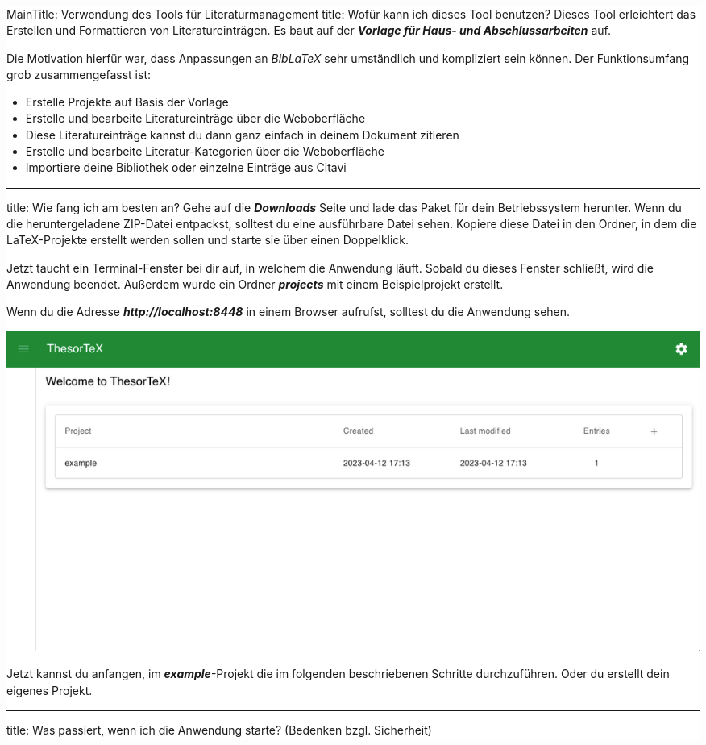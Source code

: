 MainTitle: Verwendung des Tools für Literaturmanagement
title: Wofür kann ich dieses Tool benutzen?
Dieses Tool erleichtert das Erstellen und Formattieren von Literatureinträgen. Es baut auf der ***Vorlage für Haus- und Abschlussarbeiten*** auf.

Die Motivation hierfür war, dass Anpassungen an *BibLaTeX* sehr umständlich und kompliziert sein können. Der Funktionsumfang grob zusammengefasst ist:
- Erstelle Projekte auf Basis der Vorlage
- Erstelle und bearbeite Literatureinträge über die Weboberfläche
- Diese Literatureinträge kannst du dann ganz einfach in deinem Dokument zitieren
- Erstelle und bearbeite Literatur-Kategorien über die Weboberfläche
- Importiere deine Bibliothek oder einzelne Einträge aus Citavi

---

title: Wie fang ich am besten an?
Gehe auf die ***Downloads*** Seite und lade das Paket für dein Betriebssystem herunter. Wenn du die heruntergeladene ZIP-Datei entpackst, solltest du eine ausführbare Datei sehen. Kopiere diese Datei in den Ordner, in dem die LaTeX-Projekte erstellt werden sollen und starte sie über einen Doppelklick.

Jetzt taucht ein Terminal-Fenster bei dir auf, in welchem die Anwendung läuft. Sobald du dieses Fenster schließt, wird die Anwendung beendet. Außerdem wurde ein Ordner ***projects*** mit einem Beispielprojekt erstellt.

Wenn du die Adresse ***http://localhost:8448*** in einem Browser aufrufst, solltest du die Anwendung sehen.

![Liste der Projekte](./thesisTool_images/startpage.png)

Jetzt kannst du anfangen, im ***example***-Projekt die im folgenden beschriebenen Schritte durchzuführen. Oder du erstellt dein eigenes Projekt.

---
title: Was passiert, wenn ich die Anwendung starte? (Bedenken bzgl. Sicherheit)
